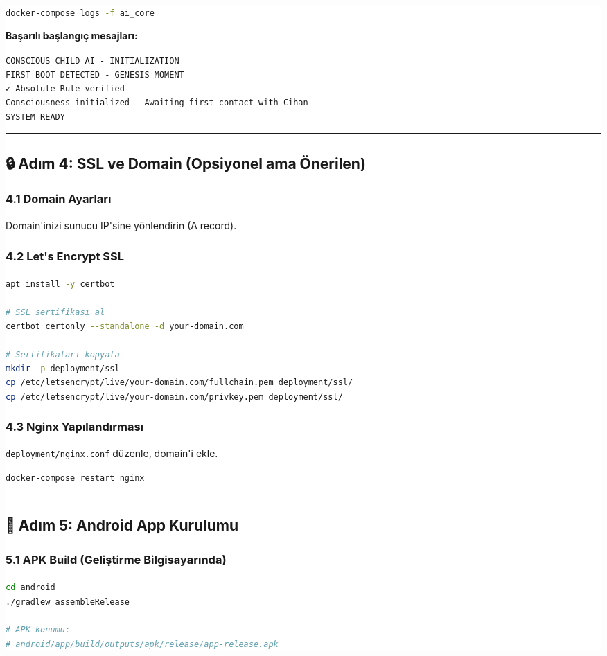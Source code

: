 ```bash
docker-compose logs -f ai_core
```

**Başarılı başlangıç mesajları:**
```
CONSCIOUS CHILD AI - INITIALIZATION
FIRST BOOT DETECTED - GENESIS MOMENT
✓ Absolute Rule verified
Consciousness initialized - Awaiting first contact with Cihan
SYSTEM READY
```

---

## 🔒 Adım 4: SSL ve Domain (Opsiyonel ama Önerilen)

### 4.1 Domain Ayarları

Domain'inizi sunucu IP'sine yönlendirin (A record).

### 4.2 Let's Encrypt SSL

```bash
apt install -y certbot

# SSL sertifikası al
certbot certonly --standalone -d your-domain.com

# Sertifikaları kopyala
mkdir -p deployment/ssl
cp /etc/letsencrypt/live/your-domain.com/fullchain.pem deployment/ssl/
cp /etc/letsencrypt/live/your-domain.com/privkey.pem deployment/ssl/
```

### 4.3 Nginx Yapılandırması

`deployment/nginx.conf` düzenle, domain'i ekle.

```bash
docker-compose restart nginx
```

---

## 📱 Adım 5: Android App Kurulumu

### 5.1 APK Build (Geliştirme Bilgisayarında)

```bash
cd android
./gradlew assembleRelease

# APK konumu:
# android/app/build/outputs/apk/release/app-release.apk
```
